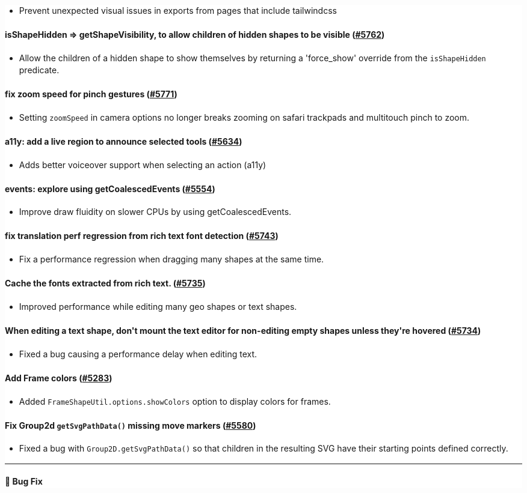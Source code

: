 - Prevent unexpected visual issues in exports from pages that include tailwindcss

#### isShapeHidden => getShapeVisibility, to allow children of hidden shapes to be visible ([#5762](https://github.com/tldraw/tldraw/pull/5762))

- Allow the children of a hidden shape to show themselves by returning a 'force_show' override from the `isShapeHidden` predicate.

#### fix zoom speed for pinch gestures ([#5771](https://github.com/tldraw/tldraw/pull/5771))

- Setting `zoomSpeed` in camera options no longer breaks zooming on safari trackpads and multitouch pinch to zoom.

#### a11y: add a live region to announce selected tools ([#5634](https://github.com/tldraw/tldraw/pull/5634))

- Adds better voiceover support when selecting an action (a11y)

#### events: explore using getCoalescedEvents ([#5554](https://github.com/tldraw/tldraw/pull/5554))

- Improve draw fluidity on slower CPUs by using getCoalescedEvents.

#### fix translation perf regression from rich text font detection ([#5743](https://github.com/tldraw/tldraw/pull/5743))

- Fix a performance regression when dragging many shapes at the same time.

#### Cache the fonts extracted from rich text. ([#5735](https://github.com/tldraw/tldraw/pull/5735))

- Improved performance while editing many geo shapes or text shapes.

#### When editing a text shape, don't mount the text editor for non-editing empty shapes unless they're hovered ([#5734](https://github.com/tldraw/tldraw/pull/5734))

- Fixed a bug causing a performance delay when editing text.

#### Add Frame colors ([#5283](https://github.com/tldraw/tldraw/pull/5283))

- Added `FrameShapeUtil.options.showColors` option to display colors for frames.

#### Fix Group2d `getSvgPathData()` missing move markers ([#5580](https://github.com/tldraw/tldraw/pull/5580))

- Fixed a bug with `Group2D.getSvgPathData()` so that children in the resulting SVG have their starting points defined correctly.

---

#### 🐛 Bug Fix
